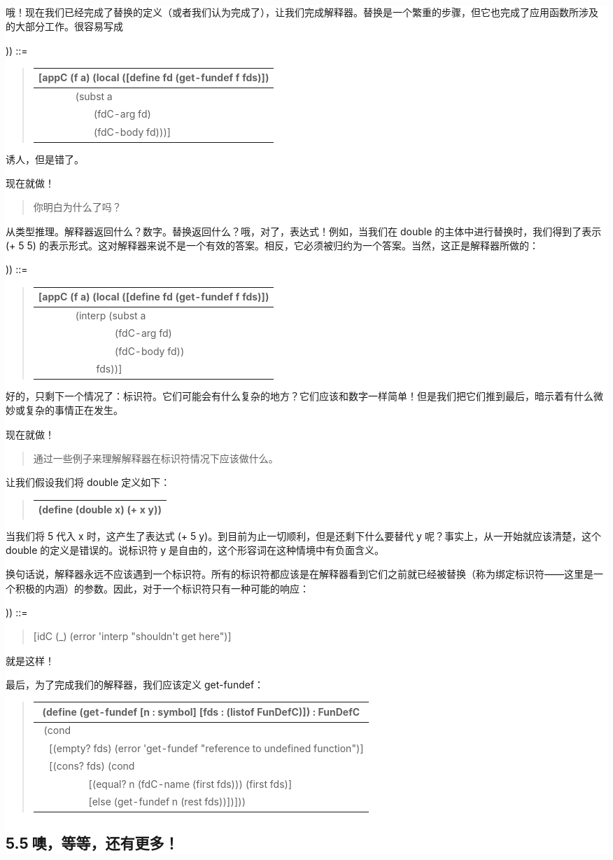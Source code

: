 哦！现在我们已经完成了替换的定义（或者我们认为完成了），让我们完成解释器。替换是一个繁重的步骤，但它也完成了应用函数所涉及的大部分工作。很容易写成

<appC-interp-case-take-1>)) ::=

> | [appC (f a) (local ([define fd (get-fundef f fds)]) |
> | --- |
> |               (subst a |
> |                      (fdC-arg fd) |
> |                      (fdC-body fd)))] |

诱人，但是错了。

现在就做！

> 你明白为什么了吗？

从类型推理。解释器返回什么？数字。替换返回什么？哦，对了，表达式！例如，当我们在 double 的主体中进行替换时，我们得到了表示 (+ 5 5) 的表示形式。这对解释器来说不是一个有效的答案。相反，它必须被归约为一个答案。当然，这正是解释器所做的：

<appC-interp-case>)) ::=

> | [appC (f a) (local ([define fd (get-fundef f fds)]) |
> | --- |
> |               (interp (subst a |
> |                              (fdC-arg fd) |
> |                              (fdC-body fd)) |
> |                       fds))] |

好的，只剩下一个情况了：标识符。它们可能会有什么复杂的地方？它们应该和数字一样简单！但是我们把它们推到最后，暗示着有什么微妙或复杂的事情正在发生。

现在就做！

> 通过一些例子来理解解释器在标识符情况下应该做什么。

让我们假设我们将 double 定义如下：

> | (define (double x) (+ x y)) |
> | --- |

当我们将 5 代入 x 时，这产生了表达式 (+ 5 y)。到目前为止一切顺利，但是还剩下什么要替代 y 呢？事实上，从一开始就应该清楚，这个 double 的定义是错误的。说标识符 y 是自由的，这个形容词在这种情境中有负面含义。

换句话说，解释器永远不应该遇到一个标识符。所有的标识符都应该是在解释器看到它们之前就已经被替换（称为绑定标识符——这里是一个积极的内涵）的参数。因此，对于一个标识符只有一种可能的响应：

<idC-interp-case>)) ::=

> [idC (_) (error 'interp "shouldn't get here")]

就是这样！

最后，为了完成我们的解释器，我们应该定义 get-fundef：

> | (define (get-fundef [n : symbol] [fds : (listof FunDefC)]) : FunDefC |
> | --- |
> |   (cond |
> |     [(empty? fds) (error 'get-fundef "reference to undefined function")] |
> |     [(cons? fds) (cond |
> |                    [(equal? n (fdC-name (first fds))) (first fds)] |
> |                    [else (get-fundef n (rest fds))])])) |

## 5.5 噢，等等，还有更多！
